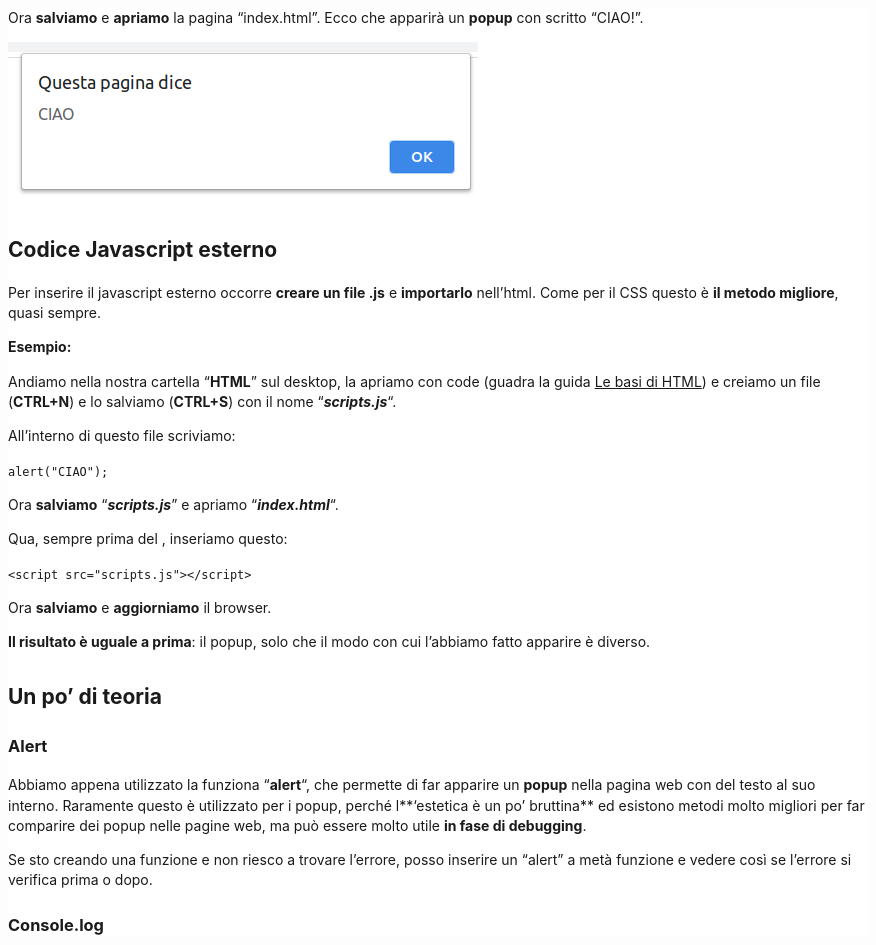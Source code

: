 Ora **salviamo** e **apriamo** la pagina “index.html”. Ecco che apparirà un **popup** con scritto “CIAO!”.

![](images/image-10.png)

## Codice Javascript esterno

Per inserire il javascript esterno occorre **creare un file .js** e **importarlo** nell’html. Come per il CSS questo è **il metodo migliore**, quasi sempre.

**Esempio:**

Andiamo nella nostra cartella “**HTML**” sul desktop, la apriamo con code (guadra la guida [Le basi di HTML](/guide/le-basi-dellhtml/)) e creiamo un file (**CTRL+N**) e lo salviamo (**CTRL+S**) con il nome “_**scripts.js**_“.

All’interno di questo file scriviamo:

```
alert("CIAO");
```

Ora **salviamo** “**_scripts.js_**” e apriamo “**_index.html_**“.

Qua, sempre prima del _</body>_, inseriamo questo:

```
<script src="scripts.js"></script>
```

Ora **salviamo** e **aggiorniamo** il browser.

**Il risultato è uguale a prima**: il popup, solo che il modo con cui l’abbiamo fatto apparire è diverso.

## Un po’ di teoria

### Alert

Abbiamo appena utilizzato la funziona “**alert**“, che permette di far apparire un **popup** nella pagina web con del testo al suo interno. Raramente questo è utilizzato per i popup, perché l**‘estetica è un po’ bruttina** ed esistono metodi molto migliori per far comparire dei popup nelle pagine web, ma può essere molto utile **in fase di debugging**.

Se sto creando una funzione e non riesco a trovare l’errore, posso inserire un “alert” a metà funzione e vedere così se l’errore si verifica prima o dopo.

### Console.log
